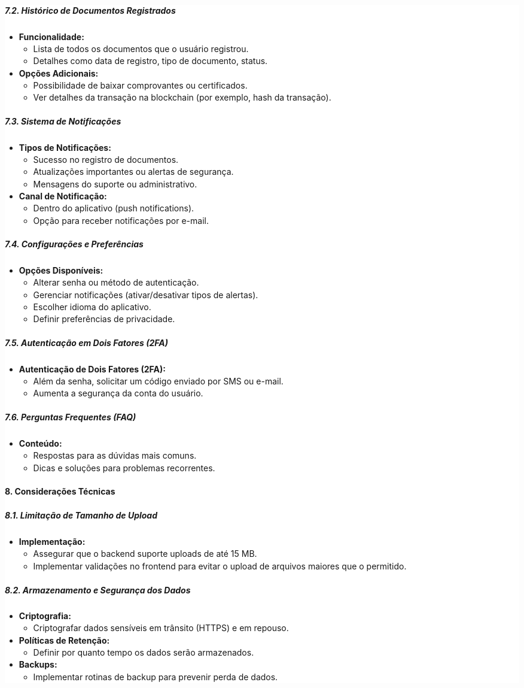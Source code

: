 ##### **7.2. Histórico de Documentos Registrados**

* **Funcionalidade:**
  * Lista de todos os documentos que o usuário registrou.
  * Detalhes como data de registro, tipo de documento, status.
* **Opções Adicionais:**
  * Possibilidade de baixar comprovantes ou certificados.
  * Ver detalhes da transação na blockchain (por exemplo, hash da transação).

##### **7.3. Sistema de Notificações**

* **Tipos de Notificações:**
  * Sucesso no registro de documentos.
  * Atualizações importantes ou alertas de segurança.
  * Mensagens do suporte ou administrativo.
* **Canal de Notificação:**
  * Dentro do aplicativo (push notifications).
  * Opção para receber notificações por e-mail.

##### **7.4. Configurações e Preferências**

* **Opções Disponíveis:**
  * Alterar senha ou método de autenticação.
  * Gerenciar notificações (ativar/desativar tipos de alertas).
  * Escolher idioma do aplicativo.
  * Definir preferências de privacidade.

##### **7.5. Autenticação em Dois Fatores (2FA)**

* **Autenticação de Dois Fatores (2FA):**
  * Além da senha, solicitar um código enviado por SMS ou e-mail.
  * Aumenta a segurança da conta do usuário.

##### **7.6. Perguntas Frequentes (FAQ)**

* **Conteúdo:**
  * Respostas para as dúvidas mais comuns.
  * Dicas e soluções para problemas recorrentes.

#### **8. Considerações Técnicas**

##### **8.1. Limitação de Tamanho de Upload**

* **Implementação:**
  * Assegurar que o backend suporte uploads de até 15 MB.
  * Implementar validações no frontend para evitar o upload de arquivos maiores que o permitido.

##### **8.2. Armazenamento e Segurança dos Dados**

* **Criptografia:**
  * Criptografar dados sensíveis em trânsito (HTTPS) e em repouso.
* **Políticas de Retenção:**
  * Definir por quanto tempo os dados serão armazenados.
* **Backups:**
  * Implementar rotinas de backup para prevenir perda de dados.
